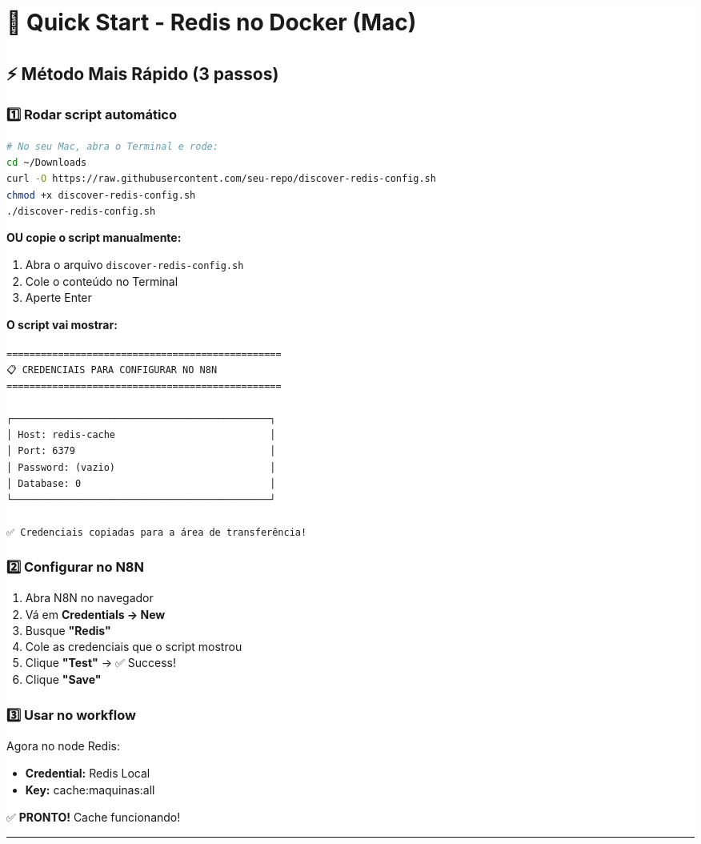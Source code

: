 # 🚀 Quick Start - Redis no Docker (Mac)

## ⚡ Método Mais Rápido (3 passos)

### 1️⃣ Rodar script automático

```bash
# No seu Mac, abra o Terminal e rode:
cd ~/Downloads
curl -O https://raw.githubusercontent.com/seu-repo/discover-redis-config.sh
chmod +x discover-redis-config.sh
./discover-redis-config.sh
```

**OU copie o script manualmente:**

1. Abra o arquivo `discover-redis-config.sh`
2. Cole o conteúdo no Terminal
3. Aperte Enter

**O script vai mostrar:**
```
================================================
📋 CREDENCIAIS PARA CONFIGURAR NO N8N
================================================

┌─────────────────────────────────────────────┐
│ Host: redis-cache                           │
│ Port: 6379                                  │
│ Password: (vazio)                           │
│ Database: 0                                 │
└─────────────────────────────────────────────┘

✅ Credenciais copiadas para a área de transferência!
```

### 2️⃣ Configurar no N8N

1. Abra N8N no navegador
2. Vá em **Credentials → New**
3. Busque **"Redis"**
4. Cole as credenciais que o script mostrou
5. Clique **"Test"** → ✅ Success!
6. Clique **"Save"**

### 3️⃣ Usar no workflow

Agora no node Redis:
- **Credential:** Redis Local
- **Key:** cache:maquinas:all

✅ **PRONTO!** Cache funcionando!

---